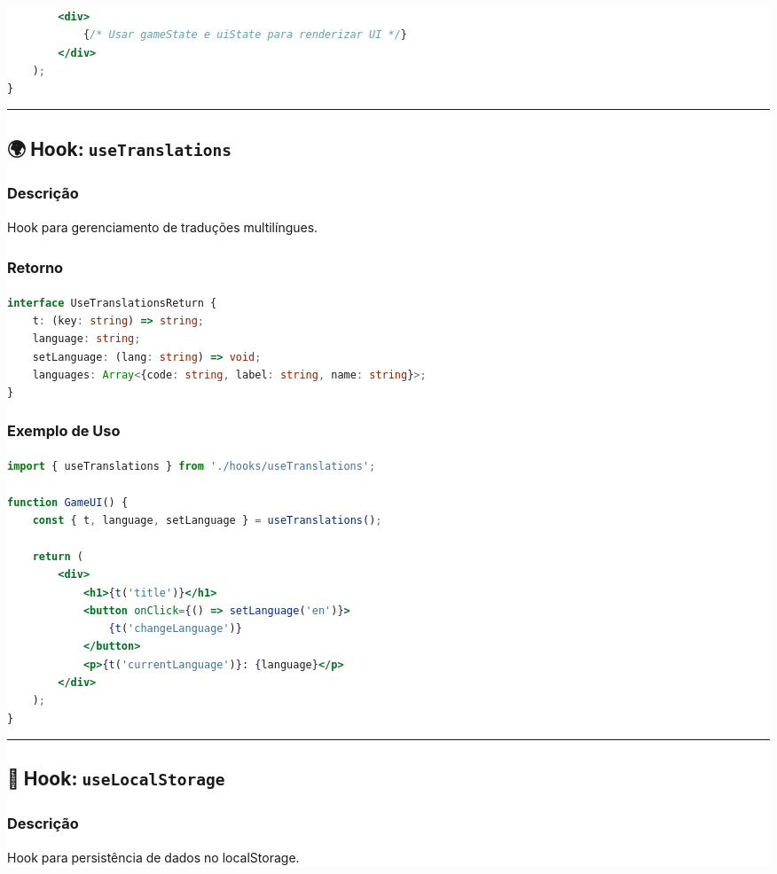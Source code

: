 ```jsx
        <div>
            {/* Usar gameState e uiState para renderizar UI */}
        </div>
    );
}
```

---

## 🌍 Hook: `useTranslations`

### Descrição
Hook para gerenciamento de traduções multilíngues.

### Retorno

```typescript
interface UseTranslationsReturn {
    t: (key: string) => string;
    language: string;
    setLanguage: (lang: string) => void;
    languages: Array<{code: string, label: string, name: string}>;
}
```

### Exemplo de Uso
```jsx
import { useTranslations } from './hooks/useTranslations';

function GameUI() {
    const { t, language, setLanguage } = useTranslations();

    return (
        <div>
            <h1>{t('title')}</h1>
            <button onClick={() => setLanguage('en')}>
                {t('changeLanguage')}
            </button>
            <p>{t('currentLanguage')}: {language}</p>
        </div>
    );
}
```

---

## 💾 Hook: `useLocalStorage`

### Descrição
Hook para persistência de dados no localStorage.
